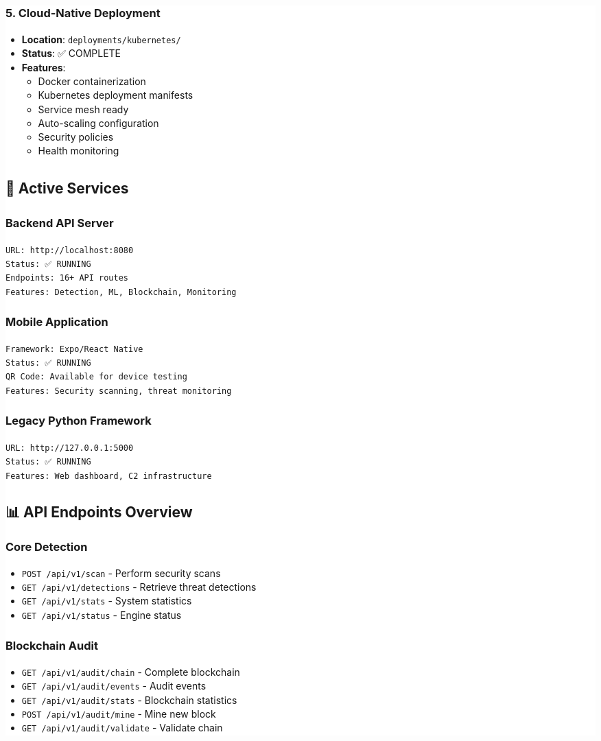 ### 5. Cloud-Native Deployment
- **Location**: `deployments/kubernetes/`
- **Status**: ✅ COMPLETE
- **Features**:
  - Docker containerization
  - Kubernetes deployment manifests
  - Service mesh ready
  - Auto-scaling configuration
  - Security policies
  - Health monitoring

## 🚀 Active Services

### Backend API Server
```
URL: http://localhost:8080
Status: ✅ RUNNING
Endpoints: 16+ API routes
Features: Detection, ML, Blockchain, Monitoring
```

### Mobile Application
```
Framework: Expo/React Native
Status: ✅ RUNNING
QR Code: Available for device testing
Features: Security scanning, threat monitoring
```

### Legacy Python Framework
```
URL: http://127.0.0.1:5000
Status: ✅ RUNNING
Features: Web dashboard, C2 infrastructure
```

## 📊 API Endpoints Overview

### Core Detection
- `POST /api/v1/scan` - Perform security scans
- `GET /api/v1/detections` - Retrieve threat detections
- `GET /api/v1/stats` - System statistics
- `GET /api/v1/status` - Engine status

### Blockchain Audit
- `GET /api/v1/audit/chain` - Complete blockchain
- `GET /api/v1/audit/events` - Audit events
- `GET /api/v1/audit/stats` - Blockchain statistics
- `POST /api/v1/audit/mine` - Mine new block
- `GET /api/v1/audit/validate` - Validate chain
